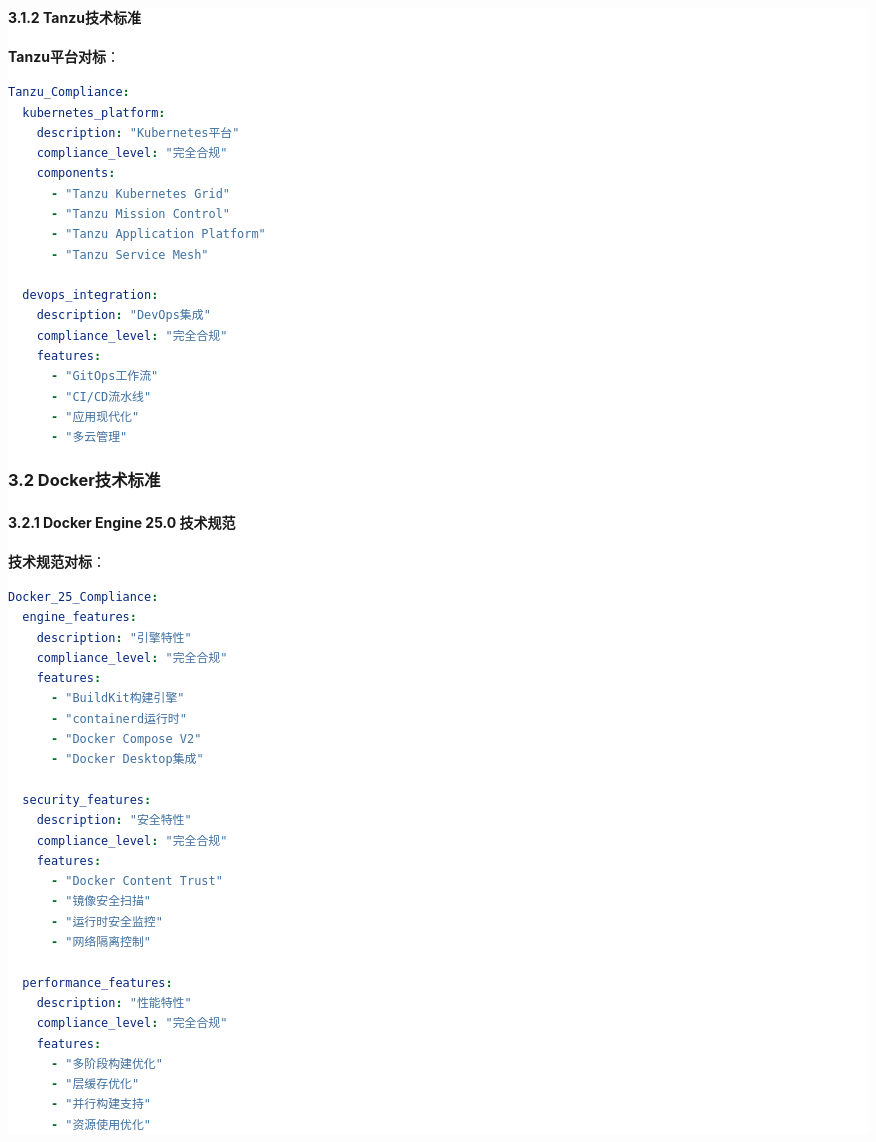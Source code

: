#### 3.1.2 Tanzu技术标准

**Tanzu平台对标**：

```yaml
Tanzu_Compliance:
  kubernetes_platform:
    description: "Kubernetes平台"
    compliance_level: "完全合规"
    components:
      - "Tanzu Kubernetes Grid"
      - "Tanzu Mission Control"
      - "Tanzu Application Platform"
      - "Tanzu Service Mesh"
  
  devops_integration:
    description: "DevOps集成"
    compliance_level: "完全合规"
    features:
      - "GitOps工作流"
      - "CI/CD流水线"
      - "应用现代化"
      - "多云管理"
```

### 3.2 Docker技术标准

#### 3.2.1 Docker Engine 25.0 技术规范

**技术规范对标**：

```yaml
Docker_25_Compliance:
  engine_features:
    description: "引擎特性"
    compliance_level: "完全合规"
    features:
      - "BuildKit构建引擎"
      - "containerd运行时"
      - "Docker Compose V2"
      - "Docker Desktop集成"
  
  security_features:
    description: "安全特性"
    compliance_level: "完全合规"
    features:
      - "Docker Content Trust"
      - "镜像安全扫描"
      - "运行时安全监控"
      - "网络隔离控制"
  
  performance_features:
    description: "性能特性"
    compliance_level: "完全合规"
    features:
      - "多阶段构建优化"
      - "层缓存优化"
      - "并行构建支持"
      - "资源使用优化"
```
